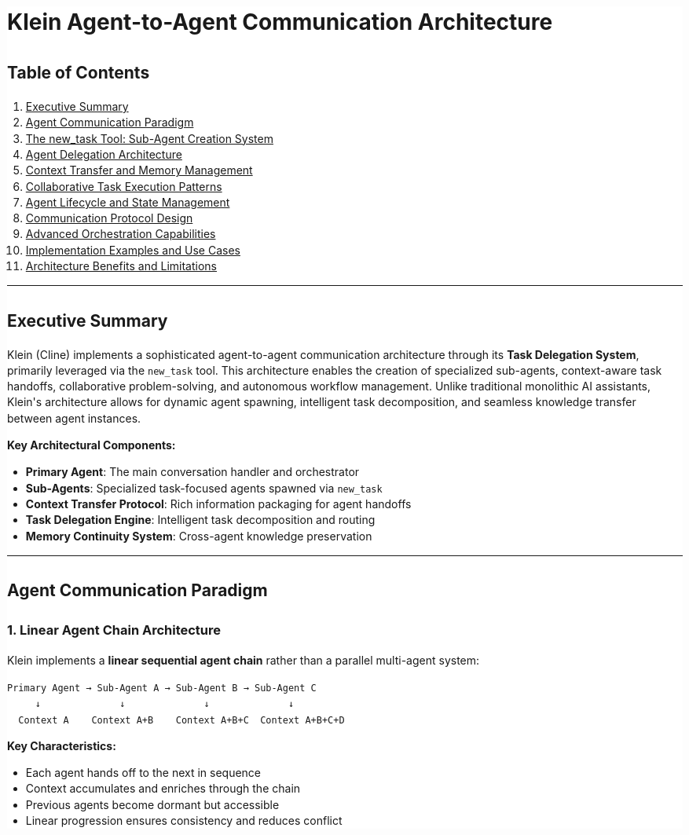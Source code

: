 # Klein Agent-to-Agent Communication Architecture

## Table of Contents
1. [Executive Summary](#executive-summary)
2. [Agent Communication Paradigm](#agent-communication-paradigm)
3. [The new_task Tool: Sub-Agent Creation System](#the-new_task-tool-sub-agent-creation-system)
4. [Agent Delegation Architecture](#agent-delegation-architecture)
5. [Context Transfer and Memory Management](#context-transfer-and-memory-management)
6. [Collaborative Task Execution Patterns](#collaborative-task-execution-patterns)
7. [Agent Lifecycle and State Management](#agent-lifecycle-and-state-management)
8. [Communication Protocol Design](#communication-protocol-design)
9. [Advanced Orchestration Capabilities](#advanced-orchestration-capabilities)
10. [Implementation Examples and Use Cases](#implementation-examples-and-use-cases)
11. [Architecture Benefits and Limitations](#architecture-benefits-and-limitations)

---

## Executive Summary

Klein (Cline) implements a sophisticated agent-to-agent communication architecture through its **Task Delegation System**, primarily leveraged via the `new_task` tool. This architecture enables the creation of specialized sub-agents, context-aware task handoffs, collaborative problem-solving, and autonomous workflow management. Unlike traditional monolithic AI assistants, Klein's architecture allows for dynamic agent spawning, intelligent task decomposition, and seamless knowledge transfer between agent instances.

**Key Architectural Components:**
- **Primary Agent**: The main conversation handler and orchestrator
- **Sub-Agents**: Specialized task-focused agents spawned via `new_task`
- **Context Transfer Protocol**: Rich information packaging for agent handoffs
- **Task Delegation Engine**: Intelligent task decomposition and routing
- **Memory Continuity System**: Cross-agent knowledge preservation

---

## Agent Communication Paradigm

### 1. Linear Agent Chain Architecture

Klein implements a **linear sequential agent chain** rather than a parallel multi-agent system:

```
Primary Agent → Sub-Agent A → Sub-Agent B → Sub-Agent C
     ↓              ↓              ↓              ↓
  Context A    Context A+B    Context A+B+C  Context A+B+C+D
```

**Key Characteristics:**
- Each agent hands off to the next in sequence
- Context accumulates and enriches through the chain
- Previous agents become dormant but accessible
- Linear progression ensures consistency and reduces conflict
